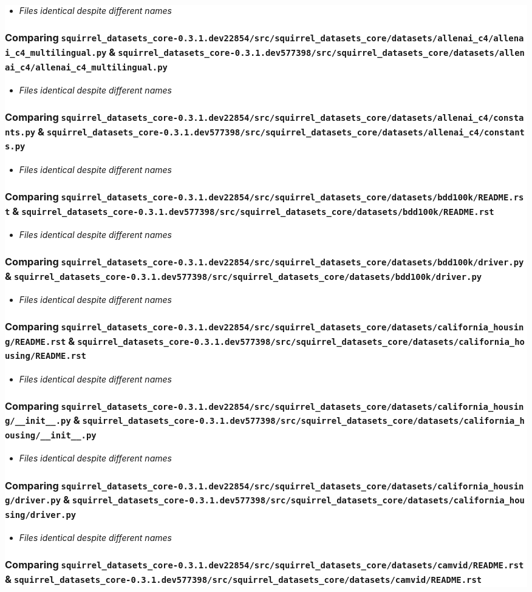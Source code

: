  * *Files identical despite different names*

### Comparing `squirrel_datasets_core-0.3.1.dev22854/src/squirrel_datasets_core/datasets/allenai_c4/allenai_c4_multilingual.py` & `squirrel_datasets_core-0.3.1.dev577398/src/squirrel_datasets_core/datasets/allenai_c4/allenai_c4_multilingual.py`

 * *Files identical despite different names*

### Comparing `squirrel_datasets_core-0.3.1.dev22854/src/squirrel_datasets_core/datasets/allenai_c4/constants.py` & `squirrel_datasets_core-0.3.1.dev577398/src/squirrel_datasets_core/datasets/allenai_c4/constants.py`

 * *Files identical despite different names*

### Comparing `squirrel_datasets_core-0.3.1.dev22854/src/squirrel_datasets_core/datasets/bdd100k/README.rst` & `squirrel_datasets_core-0.3.1.dev577398/src/squirrel_datasets_core/datasets/bdd100k/README.rst`

 * *Files identical despite different names*

### Comparing `squirrel_datasets_core-0.3.1.dev22854/src/squirrel_datasets_core/datasets/bdd100k/driver.py` & `squirrel_datasets_core-0.3.1.dev577398/src/squirrel_datasets_core/datasets/bdd100k/driver.py`

 * *Files identical despite different names*

### Comparing `squirrel_datasets_core-0.3.1.dev22854/src/squirrel_datasets_core/datasets/california_housing/README.rst` & `squirrel_datasets_core-0.3.1.dev577398/src/squirrel_datasets_core/datasets/california_housing/README.rst`

 * *Files identical despite different names*

### Comparing `squirrel_datasets_core-0.3.1.dev22854/src/squirrel_datasets_core/datasets/california_housing/__init__.py` & `squirrel_datasets_core-0.3.1.dev577398/src/squirrel_datasets_core/datasets/california_housing/__init__.py`

 * *Files identical despite different names*

### Comparing `squirrel_datasets_core-0.3.1.dev22854/src/squirrel_datasets_core/datasets/california_housing/driver.py` & `squirrel_datasets_core-0.3.1.dev577398/src/squirrel_datasets_core/datasets/california_housing/driver.py`

 * *Files identical despite different names*

### Comparing `squirrel_datasets_core-0.3.1.dev22854/src/squirrel_datasets_core/datasets/camvid/README.rst` & `squirrel_datasets_core-0.3.1.dev577398/src/squirrel_datasets_core/datasets/camvid/README.rst`
